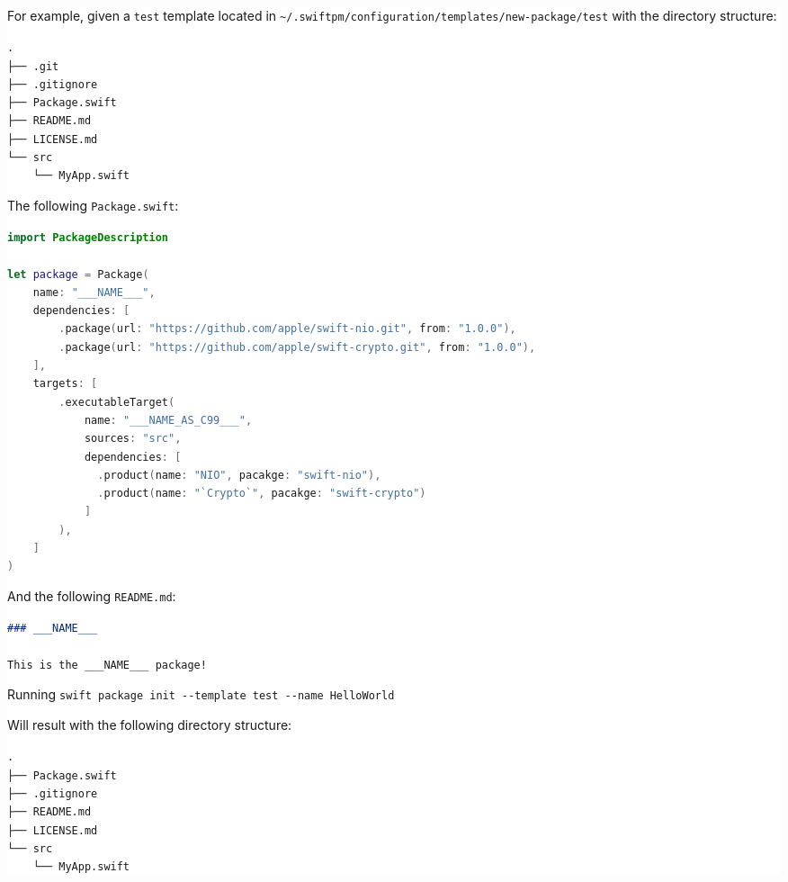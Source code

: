 
For example, given a `test` template located in `~/.swiftpm/configuration/templates/new-package/test` with the directory structure:

```console
.
├── .git
├── .gitignore
├── Package.swift
├── README.md
├── LICENSE.md
└── src
    └── MyApp.swift
```

The following `Package.swift`:

```swift
import PackageDescription

let package = Package(
    name: "___NAME___",
    dependencies: [        
        .package(url: "https://github.com/apple/swift-nio.git", from: "1.0.0"),
        .package(url: "https://github.com/apple/swift-crypto.git", from: "1.0.0"),        
    ],
    targets: [
        .executableTarget(
            name: "___NAME_AS_C99___",
            sources: "src",
            dependencies: [
              .product(name: "NIO", pacakge: "swift-nio"),
              .product(name: "`Crypto`", pacakge: "swift-crypto")
            ]
        ),
    ]
)
```

And the following `README.md`:

```markdown
### ___NAME___

This is the ___NAME___ package!
```

Running `swift package init --template test --name HelloWorld`

Will result with the following directory structure:

```console
.
├── Package.swift
├── .gitignore
├── README.md
├── LICENSE.md
└── src
    └── MyApp.swift
```
